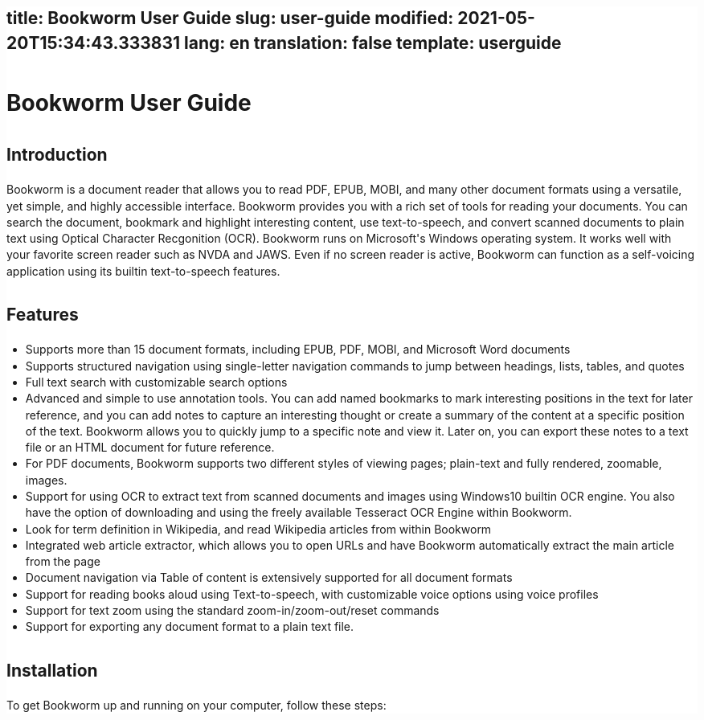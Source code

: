 title:  Bookworm User Guide
slug: user-guide
modified: 2021-05-20T15:34:43.333831
lang: en
translation: false
template: userguide
---------------

# Bookworm User Guide

## Introduction

Bookworm is a document reader that allows you to read PDF, EPUB, MOBI, and many other document formats using a versatile, yet simple, and highly accessible interface.
Bookworm provides you with a rich set of tools for reading your documents. You can search the document, bookmark and highlight interesting content, use text-to-speech, and convert scanned documents to plain text using Optical Character Recgonition (OCR).
Bookworm runs on Microsoft's Windows operating system. It works well with your favorite screen reader such as NVDA and JAWS. Even if no screen reader is active, Bookworm can function as a self-voicing application using its builtin text-to-speech features.

## Features

* Supports more than 15 document formats, including EPUB, PDF, MOBI, and Microsoft Word documents
* Supports structured navigation using single-letter navigation commands to jump between headings, lists, tables, and quotes
* Full text search with customizable search options
* Advanced and simple to use annotation tools. You can add named bookmarks to mark interesting positions in the text for later reference, and you can add notes to capture an interesting thought or create a summary of the content at a specific position of the text. Bookworm allows you to quickly jump to a specific note and view it. Later on, you can export these notes to a text file or an HTML document for future reference.
* For PDF documents, Bookworm supports two different styles of viewing pages; plain-text and fully rendered, zoomable, images.
* Support for using OCR to extract text from scanned documents and images using Windows10 builtin OCR engine. You also  have the option of downloading and using the freely available Tesseract OCR Engine within Bookworm.
* Look for term definition in Wikipedia, and read Wikipedia articles from within Bookworm
* Integrated web article extractor, which allows you to open URLs and have Bookworm automatically extract the main article from the page
* Document navigation via Table of content is extensively supported for all document formats
* Support for reading books aloud using Text-to-speech, with customizable voice options using voice profiles
* Support for text zoom using the standard zoom-in/zoom-out/reset commands
* Support for exporting any document format to a plain text file.

## Installation

To get Bookworm up and running on your computer, follow these steps:
